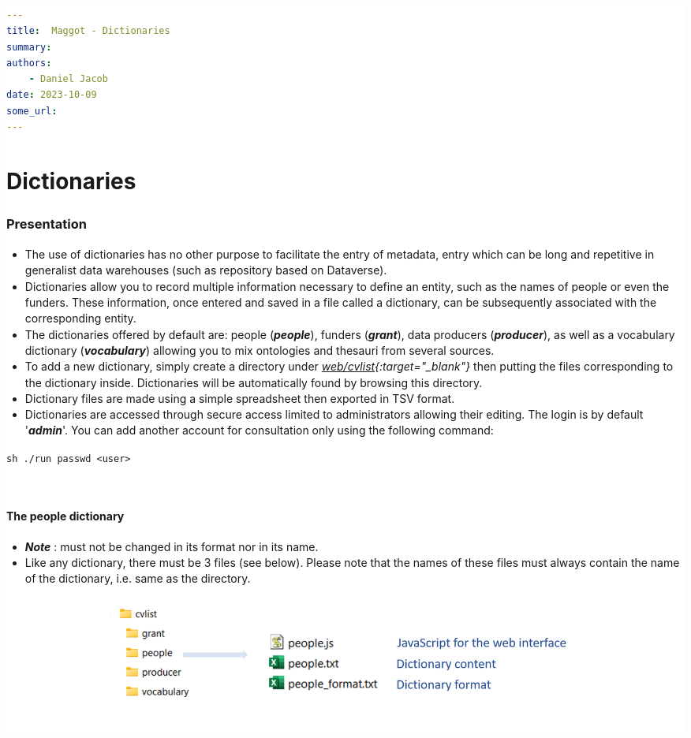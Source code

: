 ```yaml
---
title:  Maggot - Dictionaries
summary: 
authors:
    - Daniel Jacob
date: 2023-10-09
some_url:
---
```


# Dictionaries

<style>.md-typeset h1 {display: none;} .md-nav__item {font-size: medium}</style>

### Presentation

* The use of dictionaries has no other purpose to facilitate the entry of metadata, entry which can be long and repetitive in generalist data warehouses (such as repository based on Dataverse).
* Dictionaries allow you to record multiple information necessary to define an entity, such as the names of people or even the funders. These information, once entered and saved in a file called a dictionary, can be subsequently associated with the corresponding entity. 
* The dictionaries offered by default are: people (***people***), funders (***grant***), data producers (***producer***), as well as a vocabulary dictionary (***vocabulary***) allowing you to mix ontologies and thesauri from several sources.
* To add a new dictionary, simply create a directory under *[web/cvlist][10]{:target="_blank"}* then putting the files corresponding to the dictionary inside. Dictionaries will be automatically found by browsing this directory.
* Dictionary files are made using a simple spreadsheet then exported in TSV format.
* Dictionaries are accessed through secure access limited to administrators allowing their editing. The login is by default '***admin***'. You can add another account for consultation only using the following command: 
```
sh ./run passwd <user>
```

<br>

#### The people dictionary
* **_Note_** : must not be changed in its format nor in its name.
* Like any dictionary, there must be 3 files (see below). Please note that the names of these files must always contain the name of the dictionary, i.e. same as the directory.
<center>
<a href="../images/dico0.png" data-lightbox="fig0"><img src="../images/dico0.png" width="600px"></a>
</center><br>


[1]: https://www.w3schools.com/js/js_regexp.asp
[2]: https://en.wikipedia.org/wiki/Web_API
[3]: https://ror.org/
[4]: https://en.wikipedia.org/wiki/JavaScript
[5]: https://info.orcid.org/researchers/
[6]: https://info.orcid.org/documentation/api-tutorials/api-tutorial-searching-the-orcid-registry/
[10]: https://github.com/inrae/pgd-mmdt/tree/main/web/cvlist